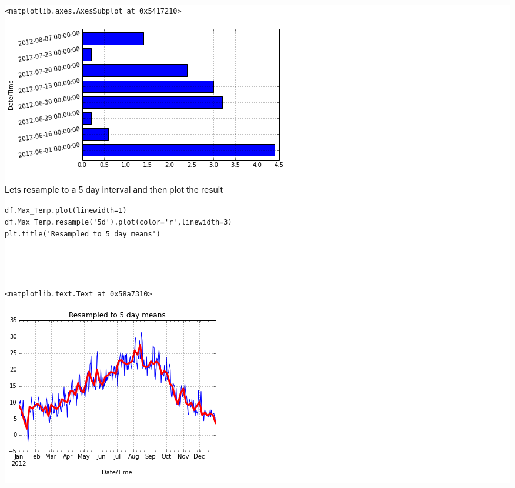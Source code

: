 


    <matplotlib.axes.AxesSubplot at 0x5417210>




![png](pandas_intro_files/pandas_intro_44_1.png)


Lets resample to a 5 day interval and then plot the result


    df.Max_Temp.plot(linewidth=1)
    df.Max_Temp.resample('5d').plot(color='r',linewidth=3)
    plt.title('Resampled to 5 day means')




    <matplotlib.text.Text at 0x58a7310>




![png](pandas_intro_files/pandas_intro_46_1.png)



    
